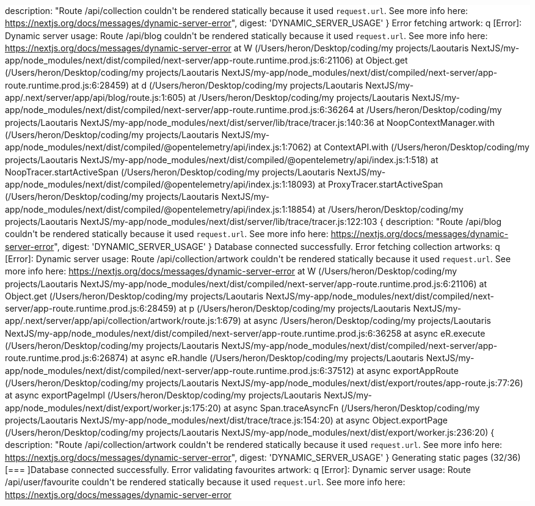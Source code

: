 description: "Route /api/collection couldn't be rendered statically because it used `request.url`. See more info here: https://nextjs.org/docs/messages/dynamic-server-error",
digest: 'DYNAMIC_SERVER_USAGE'
}
Error fetching artwork: q [Error]: Dynamic server usage: Route /api/blog couldn't be rendered statically because it used `request.url`. See more info here: https://nextjs.org/docs/messages/dynamic-server-error
at W (/Users/heron/Desktop/coding/my projects/Laoutaris NextJS/my-app/node_modules/next/dist/compiled/next-server/app-route.runtime.prod.js:6:21106)
at Object.get (/Users/heron/Desktop/coding/my projects/Laoutaris NextJS/my-app/node_modules/next/dist/compiled/next-server/app-route.runtime.prod.js:6:28459)
at d (/Users/heron/Desktop/coding/my projects/Laoutaris NextJS/my-app/.next/server/app/api/blog/route.js:1:605)
at /Users/heron/Desktop/coding/my projects/Laoutaris NextJS/my-app/node_modules/next/dist/compiled/next-server/app-route.runtime.prod.js:6:36264
at /Users/heron/Desktop/coding/my projects/Laoutaris NextJS/my-app/node_modules/next/dist/server/lib/trace/tracer.js:140:36
at NoopContextManager.with (/Users/heron/Desktop/coding/my projects/Laoutaris NextJS/my-app/node_modules/next/dist/compiled/@opentelemetry/api/index.js:1:7062)
at ContextAPI.with (/Users/heron/Desktop/coding/my projects/Laoutaris NextJS/my-app/node_modules/next/dist/compiled/@opentelemetry/api/index.js:1:518)
at NoopTracer.startActiveSpan (/Users/heron/Desktop/coding/my projects/Laoutaris NextJS/my-app/node_modules/next/dist/compiled/@opentelemetry/api/index.js:1:18093)
at ProxyTracer.startActiveSpan (/Users/heron/Desktop/coding/my projects/Laoutaris NextJS/my-app/node_modules/next/dist/compiled/@opentelemetry/api/index.js:1:18854)
at /Users/heron/Desktop/coding/my projects/Laoutaris NextJS/my-app/node_modules/next/dist/server/lib/trace/tracer.js:122:103 {
description: "Route /api/blog couldn't be rendered statically because it used `request.url`. See more info here: https://nextjs.org/docs/messages/dynamic-server-error",
digest: 'DYNAMIC_SERVER_USAGE'
}
Database connected successfully.
Error fetching collection artworks: q [Error]: Dynamic server usage: Route /api/collection/artwork couldn't be rendered statically because it used `request.url`. See more info here: https://nextjs.org/docs/messages/dynamic-server-error
at W (/Users/heron/Desktop/coding/my projects/Laoutaris NextJS/my-app/node_modules/next/dist/compiled/next-server/app-route.runtime.prod.js:6:21106)
at Object.get (/Users/heron/Desktop/coding/my projects/Laoutaris NextJS/my-app/node_modules/next/dist/compiled/next-server/app-route.runtime.prod.js:6:28459)
at p (/Users/heron/Desktop/coding/my projects/Laoutaris NextJS/my-app/.next/server/app/api/collection/artwork/route.js:1:679)
at async /Users/heron/Desktop/coding/my projects/Laoutaris NextJS/my-app/node_modules/next/dist/compiled/next-server/app-route.runtime.prod.js:6:36258
at async eR.execute (/Users/heron/Desktop/coding/my projects/Laoutaris NextJS/my-app/node_modules/next/dist/compiled/next-server/app-route.runtime.prod.js:6:26874)
at async eR.handle (/Users/heron/Desktop/coding/my projects/Laoutaris NextJS/my-app/node_modules/next/dist/compiled/next-server/app-route.runtime.prod.js:6:37512)
at async exportAppRoute (/Users/heron/Desktop/coding/my projects/Laoutaris NextJS/my-app/node_modules/next/dist/export/routes/app-route.js:77:26)
at async exportPageImpl (/Users/heron/Desktop/coding/my projects/Laoutaris NextJS/my-app/node_modules/next/dist/export/worker.js:175:20)
at async Span.traceAsyncFn (/Users/heron/Desktop/coding/my projects/Laoutaris NextJS/my-app/node_modules/next/dist/trace/trace.js:154:20)
at async Object.exportPage (/Users/heron/Desktop/coding/my projects/Laoutaris NextJS/my-app/node_modules/next/dist/export/worker.js:236:20) {
description: "Route /api/collection/artwork couldn't be rendered statically because it used `request.url`. See more info here: https://nextjs.org/docs/messages/dynamic-server-error",
digest: 'DYNAMIC_SERVER_USAGE'
}
Generating static pages (32/36) [=== ]Database connected successfully.
Error validating favourites artwork: q [Error]: Dynamic server usage: Route /api/user/favourite couldn't be rendered statically because it used `request.url`. See more info here: https://nextjs.org/docs/messages/dynamic-server-error